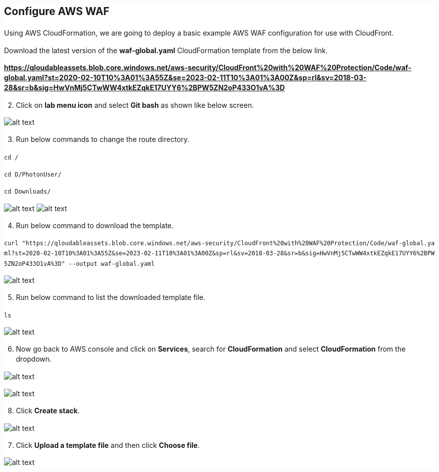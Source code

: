 ## Configure AWS WAF

Using AWS CloudFormation, we are going to deploy a basic example AWS WAF configuration for use with CloudFront.

Download the latest version of the **waf-global.yaml** CloudFormation template from the below link.

**https://qloudableassets.blob.core.windows.net/aws-security/CloudFront%20with%20WAF%20Protection/Code/waf-global.yaml?st=2020-02-10T10%3A01%3A55Z&se=2023-02-11T10%3A01%3A00Z&sp=rl&sv=2018-03-28&sr=b&sig=HwVnMj5CTwWW4xtkEZqkE17UYY6%2BPW5ZN2oP433O1vA%3D**

2. Click on **lab menu icon** and select **Git bash** as shown like below screen.

![alt text](https://qloudableassets.blob.core.windows.net/aws-fundamentals/Lab8/p0.png?st=2019-11-21T09%3A20%3A01Z&se=2023-11-22T09%3A20%3A00Z&sp=rl&sv=2018-03-28&sr=c&sig=IabB5ShvYv%2B9wDSWRlPWnXYttYM2xdkG1UazLLp8T9Q%3D)

3. Run below commands to change the route directory.

`cd /`

`cd D/PhotonUser/`

`cd Downloads/`

![alt text](https://qloudableassets.blob.core.windows.net/aws-fundamentals/Lab8/p1.PNG?st=2019-11-21T09%3A20%3A01Z&se=2023-11-22T09%3A20%3A00Z&sp=rl&sv=2018-03-28&sr=c&sig=IabB5ShvYv%2B9wDSWRlPWnXYttYM2xdkG1UazLLp8T9Q%3D)
![alt text](https://qloudableassets.blob.core.windows.net/aws-fundamentals/Lab8/p2.png?st=2019-11-21T09%3A20%3A01Z&se=2023-11-22T09%3A20%3A00Z&sp=rl&sv=2018-03-28&sr=c&sig=IabB5ShvYv%2B9wDSWRlPWnXYttYM2xdkG1UazLLp8T9Q%3D)

4. Run below command to download the template.

`curl "https://qloudableassets.blob.core.windows.net/aws-security/CloudFront%20with%20WAF%20Protection/Code/waf-global.yaml?st=2020-02-10T10%3A01%3A55Z&se=2023-02-11T10%3A01%3A00Z&sp=rl&sv=2018-03-28&sr=b&sig=HwVnMj5CTwWW4xtkEZqkE17UYY6%2BPW5ZN2oP433O1vA%3D" --output waf-global.yaml`

![alt text](https://qloudableassets.blob.core.windows.net/aws-security/200_Automated_Deployment_of_VPC/Images/n1.PNG?st=2020-01-28T10%3A06%3A50Z&se=2023-01-29T10%3A06%3A00Z&sp=rl&sv=2018-03-28&sr=c&sig=0BqMEyQrbfHLPyh7dg9djdBzIjrl6Se6z2%2F%2B%2FK19zKk%3D)

5. Run below command to list the downloaded template file.

`ls`

![alt text](https://qloudableassets.blob.core.windows.net/aws-security/200_Automated_Deployment_of_VPC/Images/n2.PNG?st=2020-01-28T10%3A06%3A50Z&se=2023-01-29T10%3A06%3A00Z&sp=rl&sv=2018-03-28&sr=c&sig=0BqMEyQrbfHLPyh7dg9djdBzIjrl6Se6z2%2F%2B%2FK19zKk%3D)

6. Now go back to AWS console and click on **Services**, search for **CloudFormation** and select **CloudFormation** from the dropdown.

![alt text](https://qloudableassets.blob.core.windows.net/aws-security/200_Automated_Deployment_of_VPC/Images/n3.PNG?st=2020-01-28T10%3A06%3A50Z&se=2023-01-29T10%3A06%3A00Z&sp=rl&sv=2018-03-28&sr=c&sig=0BqMEyQrbfHLPyh7dg9djdBzIjrl6Se6z2%2F%2B%2FK19zKk%3D)

![alt text](https://qloudableassets.blob.core.windows.net/aws-security/200_Automated_Deployment_of_VPC/Images/1.png?st=2020-01-28T10%3A06%3A50Z&se=2023-01-29T10%3A06%3A00Z&sp=rl&sv=2018-03-28&sr=c&sig=0BqMEyQrbfHLPyh7dg9djdBzIjrl6Se6z2%2F%2B%2FK19zKk%3D)

8. Click **Create stack**.

![alt text](https://qloudableassets.blob.core.windows.net/aws-security/200_Automated_Deployment_of_VPC/Images/2.PNG?st=2020-01-28T10%3A06%3A50Z&se=2023-01-29T10%3A06%3A00Z&sp=rl&sv=2018-03-28&sr=c&sig=0BqMEyQrbfHLPyh7dg9djdBzIjrl6Se6z2%2F%2B%2FK19zKk%3D)

7. Click **Upload a template file** and then click **Choose file**.

![alt text](https://qloudableassets.blob.core.windows.net/aws-security/200_Automated_Deployment_of_EC2_Web_Application/Images/1.PNG?st=2020-01-29T09%3A46%3A47Z&se=2023-01-30T09%3A46%3A00Z&sp=rl&sv=2018-03-28&sr=c&sig=NM%2F3TrBvy3dEGmPHjS%2F7qK24kpRxB843rQO7my2kOsU%3D)
